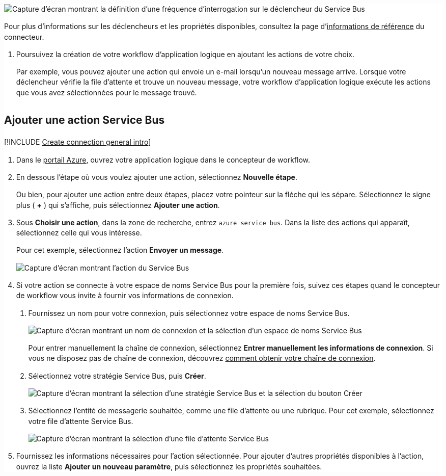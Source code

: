    ![Capture d’écran montrant la définition d’une fréquence d’interrogation sur le déclencheur du Service Bus](./media/connectors-create-api-azure-service-bus/service-bus-trigger-details.png)

   Pour plus d’informations sur les déclencheurs et les propriétés disponibles, consultez la page d’[informations de référence](/connectors/servicebus/) du connecteur.

1. Poursuivez la création de votre workflow d’application logique en ajoutant les actions de votre choix.

   Par exemple, vous pouvez ajouter une action qui envoie un e-mail lorsqu’un nouveau message arrive. Lorsque votre déclencheur vérifie la file d’attente et trouve un nouveau message, votre workflow d’application logique exécute les actions que vous avez sélectionnées pour le message trouvé.

## <a name="add-service-bus-action"></a>Ajouter une action Service Bus

[!INCLUDE [Create connection general intro](../../includes/connectors-create-connection-general-intro.md)]

1. Dans le [portail Azure](https://portal.azure.com), ouvrez votre application logique dans le concepteur de workflow.

1. En dessous l’étape où vous voulez ajouter une action, sélectionnez **Nouvelle étape**.

   Ou bien, pour ajouter une action entre deux étapes, placez votre pointeur sur la flèche qui les sépare. Sélectionnez le signe plus ( **+** ) qui s’affiche, puis sélectionnez **Ajouter une action**.

1. Sous **Choisir une action**, dans la zone de recherche, entrez `azure service bus`. Dans la liste des actions qui apparaît, sélectionnez celle qui vous intéresse. 

   Pour cet exemple, sélectionnez l’action **Envoyer un message**.

   ![Capture d’écran montrant l’action du Service Bus](./media/connectors-create-api-azure-service-bus/select-service-bus-send-message-action.png) 

1. Si votre action se connecte à votre espace de noms Service Bus pour la première fois, suivez ces étapes quand le concepteur de workflow vous invite à fournir vos informations de connexion.

   1. Fournissez un nom pour votre connexion, puis sélectionnez votre espace de noms Service Bus.

      ![Capture d’écran montrant un nom de connexion et la sélection d’un espace de noms Service Bus](./media/connectors-create-api-azure-service-bus/create-service-bus-connection-action-1.png)

      Pour entrer manuellement la chaîne de connexion, sélectionnez **Entrer manuellement les informations de connexion**. Si vous ne disposez pas de chaîne de connexion, découvrez [comment obtenir votre chaîne de connexion](#permissions-connection-string).

   1. Sélectionnez votre stratégie Service Bus, puis **Créer**.

      ![Capture d’écran montrant la sélection d’une stratégie Service Bus et la sélection du bouton Créer](./media/connectors-create-api-azure-service-bus/create-service-bus-connection-action-2.png)

   1. Sélectionnez l’entité de messagerie souhaitée, comme une file d’attente ou une rubrique. Pour cet exemple, sélectionnez votre file d’attente Service Bus.

      ![Capture d’écran montrant la sélection d’une file d’attente Service Bus](./media/connectors-create-api-azure-service-bus/service-bus-select-queue-action.png)

1. Fournissez les informations nécessaires pour l’action sélectionnée. Pour ajouter d’autres propriétés disponibles à l’action, ouvrez la liste **Ajouter un nouveau paramètre**, puis sélectionnez les propriétés souhaitées.
